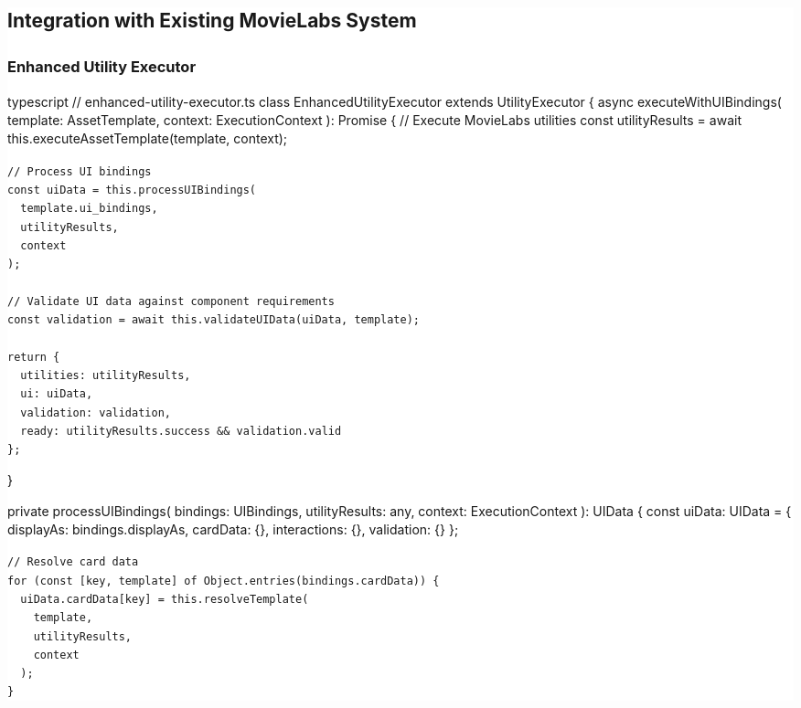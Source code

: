 
## Integration with Existing MovieLabs System

### Enhanced Utility Executor

typescript
// enhanced-utility-executor.ts
class EnhancedUtilityExecutor extends UtilityExecutor {
  async executeWithUIBindings(
    template: AssetTemplate,
    context: ExecutionContext
  ): Promise<UIBoundResults> {
    // Execute MovieLabs utilities
    const utilityResults = await this.executeAssetTemplate(template, context);
    
    // Process UI bindings
    const uiData = this.processUIBindings(
      template.ui_bindings,
      utilityResults,
      context
    );
    
    // Validate UI data against component requirements
    const validation = await this.validateUIData(uiData, template);
    
    return {
      utilities: utilityResults,
      ui: uiData,
      validation: validation,
      ready: utilityResults.success && validation.valid
    };
  }

  private processUIBindings(
    bindings: UIBindings,
    utilityResults: any,
    context: ExecutionContext
  ): UIData {
    const uiData: UIData = {
      displayAs: bindings.displayAs,
      cardData: {},
      interactions: {},
      validation: {}
    };

    // Resolve card data
    for (const [key, template] of Object.entries(bindings.cardData)) {
      uiData.cardData[key] = this.resolveTemplate(
        template,
        utilityResults,
        context
      );
    }


  [utilityName: string]: {